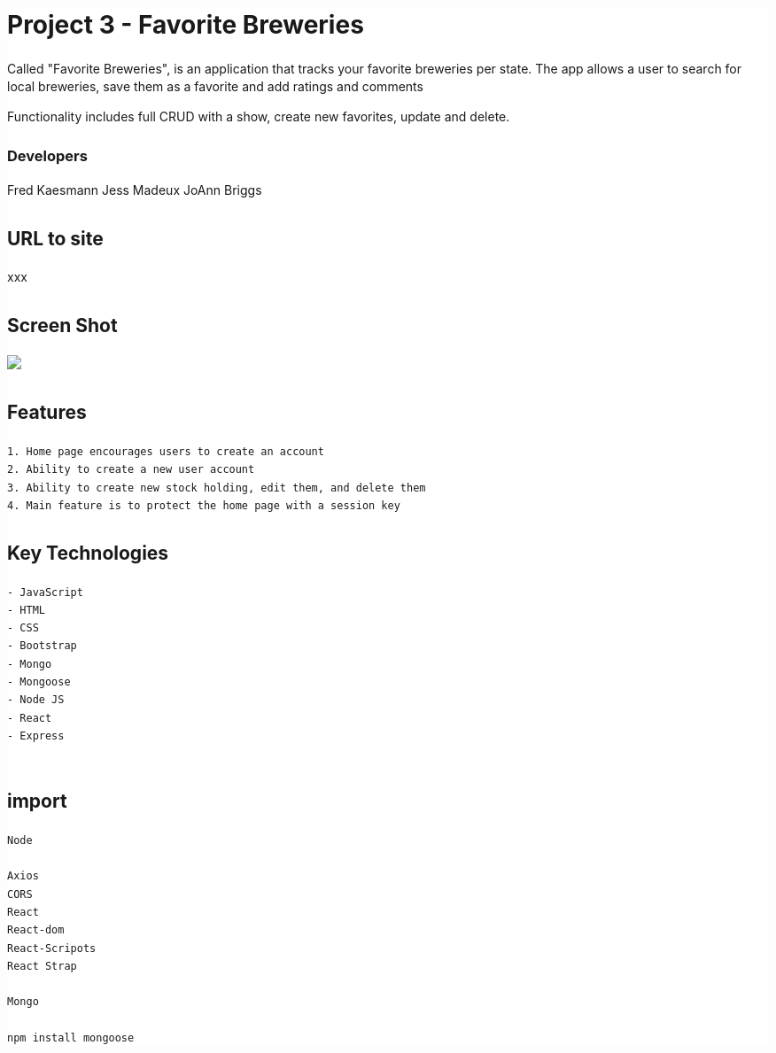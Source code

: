 # Project 3 - Favorite Breweries

Called "Favorite Breweries", is an application that tracks your favorite breweries per state. The app allows a user to search for local breweries, save them as a favorite and add ratings and comments

Functionality includes full CRUD with a show, create new favorites, update and delete.

### Developers

Fred Kaesmann
Jess Madeux
JoAnn Briggs

## URL to site

xxx

## Screen Shot

![](https://user-images.githubusercontent.com/35512164/69552265-292e3480-0f6c-11ea-9e3f-3434a12d2c99.png>)

## Features

```
1. Home page encourages users to create an account
2. Ability to create a new user account
3. Ability to create new stock holding, edit them, and delete them
4. Main feature is to protect the home page with a session key

```

## Key Technologies

```
- JavaScript
- HTML
- CSS
- Bootstrap
- Mongo
- Mongoose
- Node JS
- React
- Express


```

## import

```
Node

Axios
CORS
React
React-dom
React-Scripots
React Strap

Mongo

npm install mongoose
```